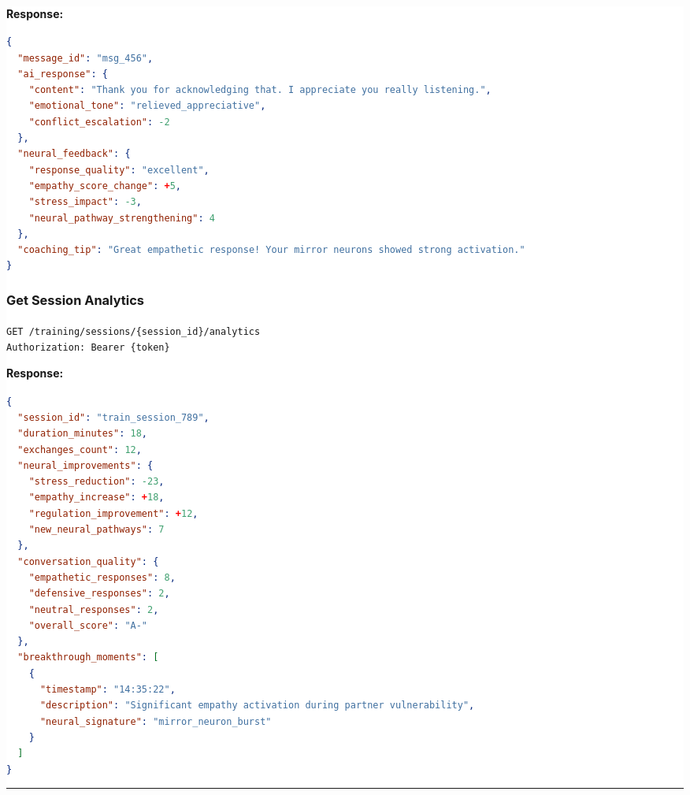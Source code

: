 **Response:**
```json
{
  "message_id": "msg_456",
  "ai_response": {
    "content": "Thank you for acknowledging that. I appreciate you really listening.",
    "emotional_tone": "relieved_appreciative",
    "conflict_escalation": -2
  },
  "neural_feedback": {
    "response_quality": "excellent",
    "empathy_score_change": +5,
    "stress_impact": -3,
    "neural_pathway_strengthening": 4
  },
  "coaching_tip": "Great empathetic response! Your mirror neurons showed strong activation."
}
```

### Get Session Analytics
```http
GET /training/sessions/{session_id}/analytics
Authorization: Bearer {token}
```

**Response:**
```json
{
  "session_id": "train_session_789",
  "duration_minutes": 18,
  "exchanges_count": 12,
  "neural_improvements": {
    "stress_reduction": -23,
    "empathy_increase": +18,
    "regulation_improvement": +12,
    "new_neural_pathways": 7
  },
  "conversation_quality": {
    "empathetic_responses": 8,
    "defensive_responses": 2,
    "neutral_responses": 2,
    "overall_score": "A-"
  },
  "breakthrough_moments": [
    {
      "timestamp": "14:35:22",
      "description": "Significant empathy activation during partner vulnerability",
      "neural_signature": "mirror_neuron_burst"
    }
  ]
}
```

---